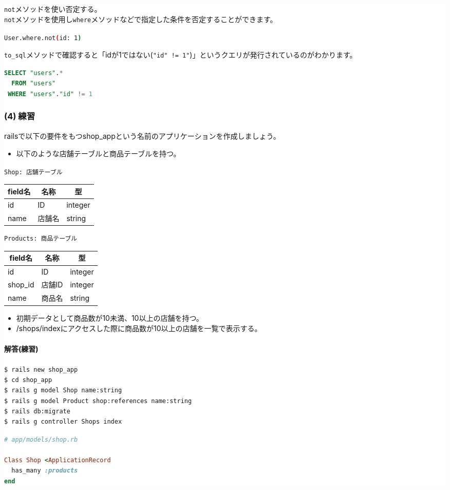`not`メソッドを使い否定する。<br>
`not`メソッドを使用し`where`メソッドなどで指定した条件を否定することができます。
  
```sh
User.where.not(id: 1)
```

`to_sql`メソッドで確認すると「idが1ではない(`"id" != 1"`)」というクエリが発行されているのがわかります。

```sql
SELECT "users".* 
  FROM "users" 
 WHERE "users"."id" != 1
```

### (4) 練習

railsで以下の要件をもつshop_appという名前のアプリケーションを作成しましょう。
- 以下のような店舗テーブルと商品テーブルを持つ。

`Shop: 店舗テーブル`

| field名 | 名称 | 型 |
|---|---|---|
| id | ID | integer |
| name | 店舗名 | string |

`Products: 商品テーブル`

| field名 | 名称 | 型 |
|---|---|---|
| id | ID | integer |
| shop_id | 店舗ID | integer |
| name | 商品名 | string |

- 初期データとして商品数が10未満、10以上の店舗を持つ。
- /shops/indexにアクセスした際に商品数が10以上の店舗を一覧で表示する。

####  解答(練習)

```sh
$ rails new shop_app
$ cd shop_app
$ rails g model Shop name:string
$ rails g model Product shop:references name:string
$ rails db:migrate
$ rails g controller Shops index
```

```rb
# app/models/shop.rb

Class Shop <ApplicationRecord
  has_many :products
end
```
